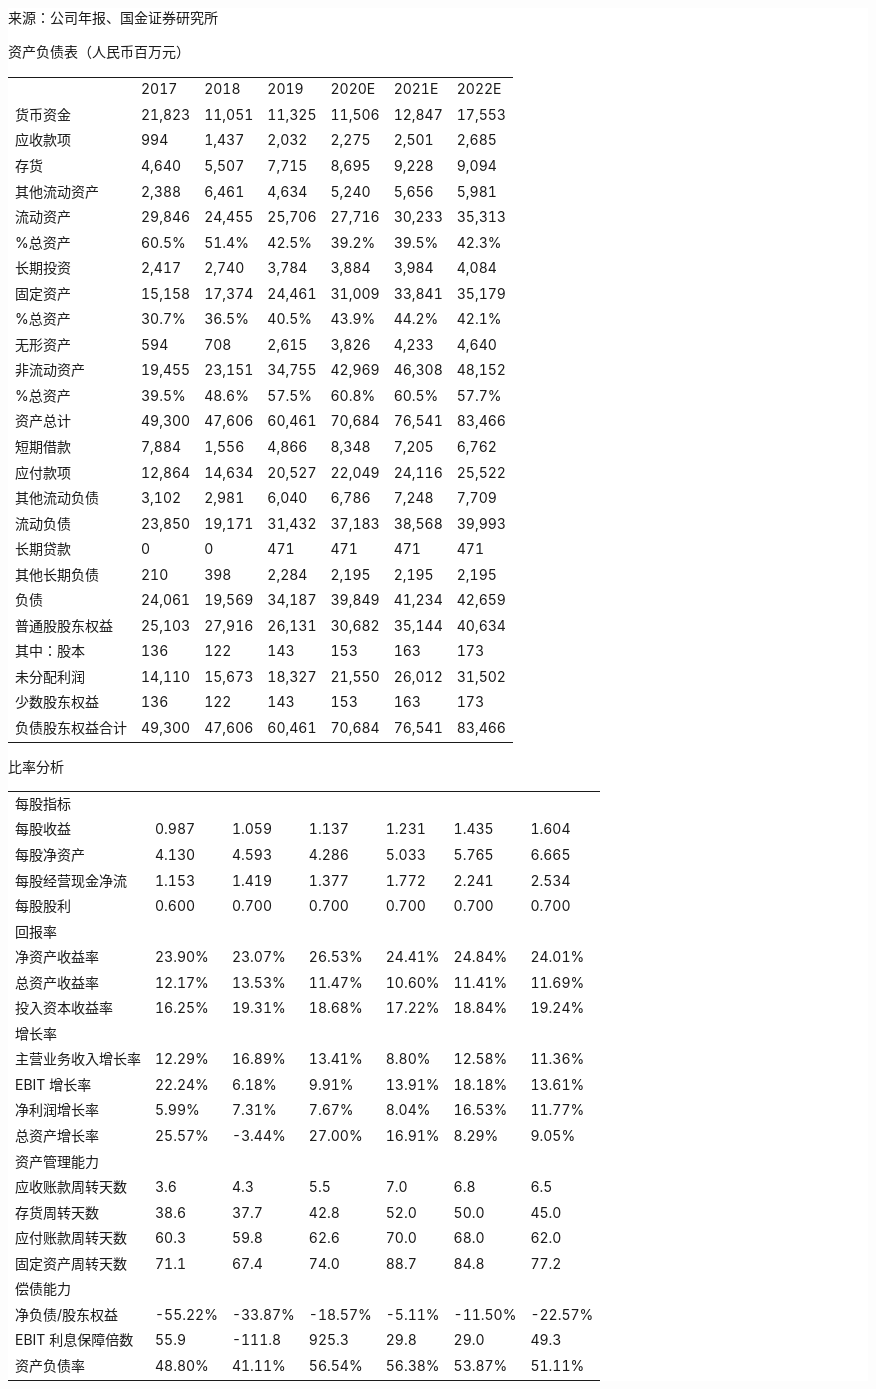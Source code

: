 来源：公司年报、国金证券研究所

资产负债表（人民币百万元）  

<table><tr><td></td><td>2017</td><td>2018</td><td>2019</td><td>2020E</td><td>2021E</td><td>2022E</td></tr><tr><td>货币资金</td><td>21,823</td><td>11,051</td><td>11,325</td><td>11,506</td><td>12,847</td><td>17,553</td></tr><tr><td>应收款项</td><td>994</td><td>1,437</td><td>2,032</td><td>2,275</td><td>2,501</td><td>2,685</td></tr><tr><td>存货</td><td>4,640</td><td>5,507</td><td>7,715</td><td>8,695</td><td>9,228</td><td>9,094</td></tr><tr><td>其他流动资产</td><td>2,388</td><td>6,461</td><td>4,634</td><td>5,240</td><td>5,656</td><td>5,981</td></tr><tr><td>流动资产</td><td>29,846</td><td>24,455</td><td>25,706</td><td>27,716</td><td>30,233</td><td>35,313</td></tr><tr><td>%总资产</td><td>60.5%</td><td>51.4%</td><td>42.5%</td><td>39.2%</td><td>39.5%</td><td>42.3%</td></tr><tr><td>长期投资</td><td>2,417</td><td>2,740</td><td>3,784</td><td>3,884</td><td>3,984</td><td>4,084</td></tr><tr><td>固定资产</td><td>15,158</td><td>17,374</td><td>24,461</td><td>31,009</td><td>33,841</td><td>35,179</td></tr><tr><td>%总资产</td><td>30.7%</td><td>36.5%</td><td>40.5%</td><td>43.9%</td><td>44.2%</td><td>42.1%</td></tr><tr><td>无形资产</td><td>594</td><td>708</td><td>2,615</td><td>3,826</td><td>4,233</td><td>4,640</td></tr><tr><td>非流动资产</td><td>19,455</td><td>23,151</td><td>34,755</td><td>42,969</td><td>46,308</td><td>48,152</td></tr><tr><td>%总资产</td><td>39.5%</td><td>48.6%</td><td>57.5%</td><td>60.8%</td><td>60.5%</td><td>57.7%</td></tr><tr><td>资产总计</td><td>49,300</td><td>47,606</td><td>60,461</td><td>70,684</td><td>76,541</td><td>83,466</td></tr><tr><td>短期借款</td><td>7,884</td><td>1,556</td><td>4,866</td><td>8,348</td><td>7,205</td><td>6,762</td></tr><tr><td>应付款项</td><td>12,864</td><td>14,634</td><td>20,527</td><td>22,049</td><td>24,116</td><td>25,522</td></tr><tr><td>其他流动负债</td><td>3,102</td><td>2,981</td><td>6,040</td><td>6,786</td><td>7,248</td><td>7,709</td></tr><tr><td>流动负债</td><td>23,850</td><td>19,171</td><td>31,432</td><td>37,183</td><td>38,568</td><td>39,993</td></tr><tr><td>长期贷款</td><td>0</td><td>0</td><td>471</td><td>471</td><td>471</td><td>471</td></tr><tr><td>其他长期负债</td><td>210</td><td>398</td><td>2,284</td><td>2,195</td><td>2,195</td><td>2,195</td></tr><tr><td>负债</td><td>24,061</td><td>19,569</td><td>34,187</td><td>39,849</td><td>41,234</td><td>42,659</td></tr><tr><td>普通股股东权益</td><td>25,103</td><td>27,916</td><td>26,131</td><td>30,682</td><td>35,144</td><td>40,634</td></tr><tr><td>其中：股本</td><td>136</td><td>122</td><td>143</td><td>153</td><td>163</td><td>173</td></tr><tr><td>未分配利润</td><td>14,110</td><td>15,673</td><td>18,327</td><td>21,550</td><td>26,012</td><td>31,502</td></tr><tr><td>少数股东权益</td><td>136</td><td>122</td><td>143</td><td>153</td><td>163</td><td>173</td></tr><tr><td>负债股东权益合计</td><td>49,300</td><td>47,606</td><td>60,461</td><td>70,684</td><td>76,541</td><td>83,466</td></tr></table>

比率分析  

<table><tr><td colspan="7">每股指标</td></tr><tr><td>每股收益</td><td>0.987</td><td>1.059</td><td>1.137</td><td>1.231</td><td>1.435</td><td>1.604</td></tr><tr><td>每股净资产</td><td>4.130</td><td>4.593</td><td>4.286</td><td>5.033</td><td>5.765</td><td>6.665</td></tr><tr><td>每股经营现金净流</td><td>1.153</td><td>1.419</td><td>1.377</td><td>1.772</td><td>2.241</td><td>2.534</td></tr><tr><td>每股股利</td><td>0.600</td><td>0.700</td><td>0.700</td><td>0.700</td><td>0.700</td><td>0.700</td></tr><tr><td>回报率</td><td></td><td></td><td></td><td></td><td></td><td></td></tr><tr><td>净资产收益率</td><td>23.90%</td><td>23.07%</td><td>26.53%</td><td>24.41%</td><td>24.84%</td><td>24.01%</td></tr><tr><td>总资产收益率</td><td>12.17%</td><td>13.53%</td><td>11.47%</td><td>10.60%</td><td>11.41%</td><td>11.69%</td></tr><tr><td>投入资本收益率</td><td>16.25%</td><td>19.31%</td><td>18.68%</td><td>17.22%</td><td>18.84%</td><td>19.24%</td></tr><tr><td>增长率</td><td></td><td></td><td></td><td></td><td></td><td></td></tr><tr><td>主营业务收入增长率</td><td>12.29%</td><td>16.89%</td><td>13.41%</td><td>8.80%</td><td>12.58%</td><td>11.36%</td></tr><tr><td>EBIT 增长率</td><td>22.24%</td><td>6.18%</td><td>9.91%</td><td>13.91%</td><td>18.18%</td><td>13.61%</td></tr><tr><td>净利润增长率</td><td>5.99%</td><td>7.31%</td><td>7.67%</td><td>8.04%</td><td>16.53%</td><td>11.77%</td></tr><tr><td>总资产增长率</td><td>25.57%</td><td>-3.44%</td><td>27.00%</td><td>16.91%</td><td>8.29%</td><td>9.05%</td></tr><tr><td>资产管理能力</td><td></td><td></td><td></td><td></td><td></td><td></td></tr><tr><td>应收账款周转天数</td><td>3.6</td><td>4.3</td><td>5.5</td><td>7.0</td><td>6.8</td><td>6.5</td></tr><tr><td>存货周转天数</td><td>38.6</td><td>37.7</td><td>42.8</td><td>52.0</td><td>50.0</td><td>45.0</td></tr><tr><td>应付账款周转天数</td><td>60.3</td><td>59.8</td><td>62.6</td><td>70.0</td><td>68.0</td><td>62.0</td></tr><tr><td>固定资产周转天数</td><td>71.1</td><td>67.4</td><td>74.0</td><td>88.7</td><td>84.8</td><td>77.2</td></tr><tr><td>偿债能力</td><td></td><td></td><td></td><td></td><td></td><td></td></tr><tr><td>净负债/股东权益</td><td>-55.22%</td><td>-33.87%</td><td>-18.57%</td><td>-5.11%</td><td>-11.50%</td><td>-22.57%</td></tr><tr><td>EBIT 利息保障倍数</td><td>55.9</td><td>-111.8</td><td>925.3</td><td>29.8</td><td>29.0</td><td>49.3</td></tr><tr><td>资产负债率</td><td>48.80%</td><td>41.11%</td><td>56.54%</td><td>56.38%</td><td>53.87%</td><td>51.11%</td></tr></table>
